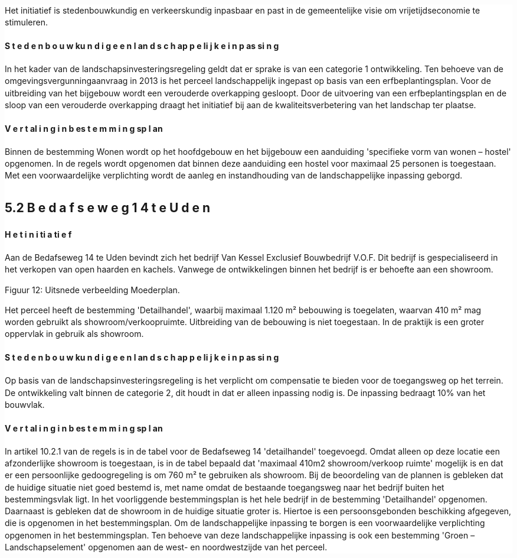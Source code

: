 Het initiatief is stedenbouwkundig en verkeerskundig inpasbaar en past in de gemeentelijke visie om vrijetijdseconomie te stimuleren.

#### **S t e d e n b o u w ku n d i g e e n l an d s c h ap p e li j k e i n p as si n g**

In het kader van de landschapsinvesteringsregeling geldt dat er sprake is van een categorie 1 ontwikkeling. Ten behoeve van de omgevingsvergunningaanvraag in 2013 is het perceel landschappelijk ingepast op basis van een erfbeplantingsplan. Voor de uitbreiding van het bijgebouw wordt een verouderde overkapping gesloopt. Door de uitvoering van een erfbeplantingsplan en de sloop van een verouderde overkapping draagt het initiatief bij aan de kwaliteitsverbetering van het landschap ter plaatse.

#### **V e r t al i n g i n b es t e m m i n g sp l an**

Binnen de bestemming Wonen wordt op het hoofdgebouw en het bijgebouw een aanduiding 'specifieke vorm van wonen – hostel' opgenomen. In de regels wordt opgenomen dat binnen deze aanduiding een hostel voor maximaal 25 personen is toegestaan. Met een voorwaardelijke verplichting wordt de aanleg en instandhouding van de landschappelijke inpassing geborgd.

## 5.2 B e d a f s e w e g 1 4 t e U d e n

#### **H e t i n i ti a ti e f**

Aan de Bedafseweg 14 te Uden bevindt zich het bedrijf Van Kessel Exclusief Bouwbedrijf V.O.F. Dit bedrijf is gespecialiseerd in het verkopen van open haarden en kachels. Vanwege de ontwikkelingen binnen het bedrijf is er behoefte aan een showroom.

Figuur 12: Uitsnede verbeelding Moederplan.

Het perceel heeft de bestemming 'Detailhandel', waarbij maximaal 1.120 m² bebouwing is toegelaten, waarvan 410 m² mag worden gebruikt als showroom/verkoopruimte. Uitbreiding van de bebouwing is niet toegestaan. In de praktijk is een groter oppervlak in gebruik als showroom.

#### **S t e d e n b o u w ku n d i g e e n l an d s c h ap p e li j k e i n p as si n g**

Op basis van de landschapsinvesteringsregeling is het verplicht om compensatie te bieden voor de toegangsweg op het terrein. De ontwikkeling valt binnen de categorie 2, dit houdt in dat er alleen inpassing nodig is. De inpassing bedraagt 10% van het bouwvlak.

#### **V e r t al i n g i n b es t e m m i n g sp l an**

In artikel 10.2.1 van de regels is in de tabel voor de Bedafseweg 14 'detailhandel' toegevoegd. Omdat alleen op deze locatie een afzonderlijke showroom is toegestaan, is in de tabel bepaald dat 'maximaal 410m2 showroom/verkoop ruimte' mogelijk is en dat er een persoonlijke gedoogregeling is om 760 m² te gebruiken als showroom. Bij de beoordeling van de plannen is gebleken dat de huidige situatie niet goed bestemd is, met name omdat de bestaande toegangsweg naar het bedrijf buiten het bestemmingsvlak ligt. In het voorliggende bestemmingsplan is het hele bedrijf in de bestemming 'Detailhandel' opgenomen. Daarnaast is gebleken dat de showroom in de huidige situatie groter is. Hiertoe is een persoonsgebonden beschikking afgegeven, die is opgenomen in het bestemmingsplan. Om de landschappelijke inpassing te borgen is een voorwaardelijke verplichting opgenomen in het bestemmingsplan. Ten behoeve van deze landschappelijke inpassing is ook een bestemming 'Groen – Landschapselement' opgenomen aan de west- en noordwestzijde van het perceel.
